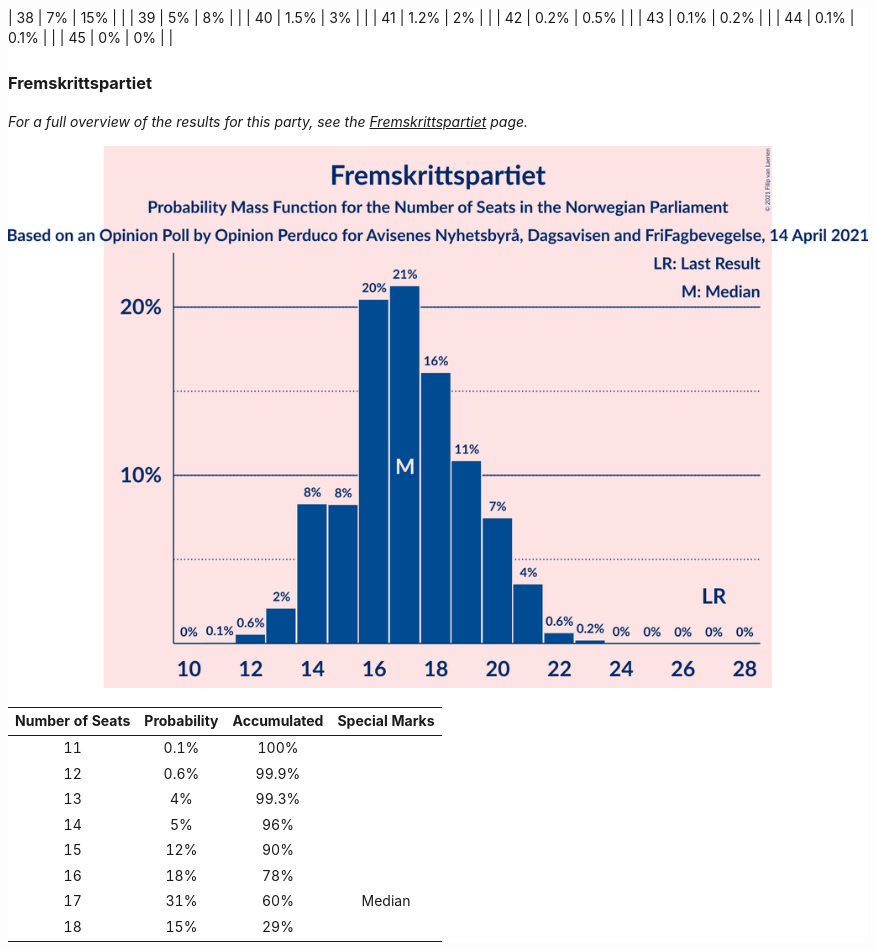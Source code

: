 | 38 | 7% | 15% |  |
| 39 | 5% | 8% |  |
| 40 | 1.5% | 3% |  |
| 41 | 1.2% | 2% |  |
| 42 | 0.2% | 0.5% |  |
| 43 | 0.1% | 0.2% |  |
| 44 | 0.1% | 0.1% |  |
| 45 | 0% | 0% |  |

### Fremskrittspartiet

*For a full overview of the results for this party, see the [Fremskrittspartiet](party-fremskrittspartiet.html) page.*

![Graph with seats probability mass function not yet produced](2021-04-14-OpinionPerduco-seats-pmf-fremskrittspartiet.png "Seats Probability Mass Function")

| Number of Seats | Probability | Accumulated | Special Marks |
|:---------------:|:-----------:|:-----------:|:-------------:|
| 11 | 0.1% | 100% |  |
| 12 | 0.6% | 99.9% |  |
| 13 | 4% | 99.3% |  |
| 14 | 5% | 96% |  |
| 15 | 12% | 90% |  |
| 16 | 18% | 78% |  |
| 17 | 31% | 60% | Median |
| 18 | 15% | 29% |  |
